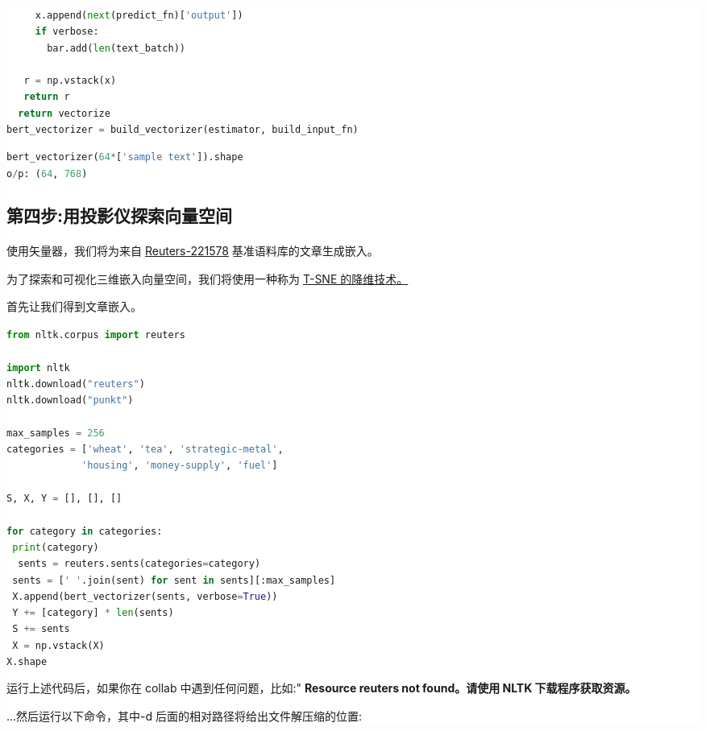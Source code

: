 ```py
     x.append(next(predict_fn)['output'])
     if verbose:
       bar.add(len(text_batch))

   r = np.vstack(x)
   return r
  return vectorize
bert_vectorizer = build_vectorizer(estimator, build_input_fn)
```

```py
bert_vectorizer(64*['sample text']).shape
o/p: (64, 768)

```

## 第四步:用投影仪探索向量空间

使用矢量器，我们将为来自 [Reuters-221578](https://web.archive.org/web/20221206052553/https://paperswithcode.com/dataset/reuters-21578) 基准语料库的文章生成嵌入。

为了探索和可视化三维嵌入向量空间，我们将使用一种称为 [T-SNE 的降维技术。](https://web.archive.org/web/20221206052553/https://distill.pub/2016/misread-tsne/)

首先让我们得到文章嵌入。

```py
from nltk.corpus import reuters

import nltk
nltk.download("reuters")
nltk.download("punkt")

max_samples = 256
categories = ['wheat', 'tea', 'strategic-metal',
             'housing', 'money-supply', 'fuel']

S, X, Y = [], [], []

for category in categories:
 print(category)
  sents = reuters.sents(categories=category)
 sents = [' '.join(sent) for sent in sents][:max_samples]
 X.append(bert_vectorizer(sents, verbose=True))
 Y += [category] * len(sents)
 S += sents
 X = np.vstack(X)
X.shape

```

运行上述代码后，如果你在 collab 中遇到任何问题，比如:" **Resource reuters not found。请使用 NLTK 下载程序获取资源。**

…然后运行以下命令，其中-d 后面的相对路径将给出文件解压缩的位置:
